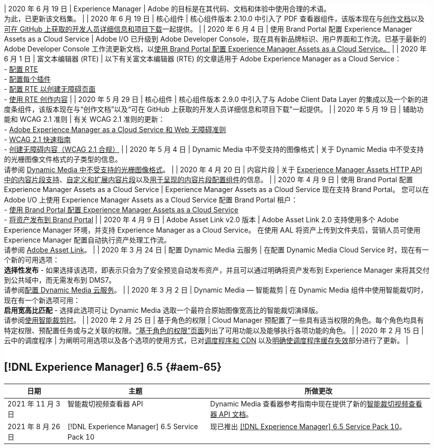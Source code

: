 | 2020 年 6 月 19 日 | Experience Manager | Adobe 的目标是在其代码、文档和体验中使用合理的术语。<br>为此，已更新该文档集。 |
| 2020 年 6 月 19 日 | 核心组件 | 核心组件版本 2.10.0 中引入了 PDF 查看器组件，该版本现在与[创作文档](https://experienceleague.adobe.com/docs/experience-manager-core-components/using/introduction.html?lang=zh-Hans)以及[可在 GitHub 上获取的开发人员详细信息和项目下载](https://github.com/adobe/aem-core-wcm-components)一起提供。 |
| 2020 年 6 月 4 日 | 使用 Brand Portal 配置 Experience Manager Assets as a Cloud Service | Adobe I/O 已升级到 Adobe Developer Console，现在具有新品牌标识、用户界面和工作流。已基于最新的 Adobe Developer Console 工作流更新文档，以[使用 Brand Portal 配置 Experience Manager Assets as a Cloud Service。](https://experienceleague.adobe.com/docs/experience-manager-cloud-service/assets/brand-portal/configure-aem-assets-with-brand-portal.html?lang=zh-Hans) |
| 2020 年 6 月 1 日 | 富文本编辑器 (RTE) | 以下有关富文本编辑器 (RTE) 的文章适用于 Adobe Experience Manager as a Cloud Service：<br>- [配置 RTE](https://experienceleague.adobe.com/docs/experience-manager-cloud-service/implementing/configuring-and-extending/rich-text-editor.html?lang=zh-Hans)<br>- [配置每个插件](https://experienceleague.adobe.com/docs/experience-manager-cloud-service/implementing/configuring-and-extending/configure-rich-text-editor-plug-ins.html?lang=zh-Hans)<br>- [配置 RTE 以创建无障碍页面](https://experienceleague.adobe.com/docs/experience-manager-cloud-service/implementing/configuring-and-extending/rte-accessible-content.html?lang=zh-Hans)<br>- [使用 RTE 创作内容](https://experienceleague.adobe.com/docs/experience-manager-cloud-service/sites/authoring/fundamentals/rich-text-editor.html?lang=zh-Hans) |
| 2020 年 5 月 29 日 | 核心组件 | 核心组件版本 2.9.0 中引入了与 Adobe Client Data Layer 的集成以及一个新的进度条组件，该版本现在与“创作文档”以及“可在 GitHub 上获取的开发人员详细信息和项目下载”一起提供。 |
| 2020 年 5 月 19 日 | 辅助功能和 WCAG 2.1 准则 | 有关 WCAG 2.1 准则的更新：<br>- [Adobe Experience Manager as a Cloud Service 和 Web 无障碍准则](https://experienceleague.adobe.com/docs/experience-manager-cloud-service/compliance/accessibility/web-accessibility.html?lang=zh-Hans)<br>- [WCAG 2.1 快速指南](https://experienceleague.adobe.com/docs/experience-manager-cloud-service/compliance/accessibility/quick-guide-wcag.html?lang=zh-Hans)<br>- [创建无障碍内容（WCAG 2.1 合规）](https://experienceleague.adobe.com/docs/experience-manager-cloud-service/sites/authoring/fundamentals/accessible-content.html?lang=zh-Hans) |
| 2020 年 5 月 4 日 | Dynamic Media 中不受支持的图像格式 | 关于 Dynamic Media 中不受支持的光栅图像文件格式的子类型的信息。<br>请参阅 [Dynamic Media 中不受支持的光栅图像格式](https://experienceleague.adobe.com/docs/experience-manager-65/assets/administer/assets-formats.html?lang=zh-Hans)。 |
| 2020 年 4 月 20 日 | 内容片段 | 关于 [Experience Manager Assets HTTP API 中的内容片段支持](https://experienceleague.adobe.com/docs/experience-manager-cloud-service/assets/admin/assets-api-content-fragments.html?lang=zh-Hans)、[自定义和扩展内容片段](https://experienceleague.adobe.com/docs/experience-manager-cloud-service/implementing/configuring-and-extending/content-fragments-customizing.html?lang=zh-Hans)以及[用于呈现的内容片段配置组件](https://experienceleague.adobe.com/docs/experience-manager-cloud-service/implementing/configuring-and-extending/content-fragments-configuring-components-rendering.html?lang=zh-Hans)的信息。 |
| 2020 年 4 月 9 日 | 使用 Brand Portal 配置 Experience Manager Assets as a Cloud Service | Experience Manager Assets as a Cloud Service 现在支持 Brand Portal。 您可以在 Adobe I/O 上使用 Experience Manager Assets as a Cloud Service 配置 Brand Portal 租户：<br>- [使用 Brand Portal 配置 Experience Manager Assets as a Cloud Service ](https://experienceleague.adobe.com/docs/experience-manager-cloud-service/assets/brand-portal/configure-aem-assets-with-brand-portal.html?lang=zh-Hans)<br>- [将资产发布到 Brand Portal](https://experienceleague.adobe.com/docs/experience-manager-cloud-service/assets/brand-portal/publish-to-brand-portal.html?lang=zh-Hans) |
| 2020 年 4 月 9 日 | Adobe Asset Link v2.0 版本 | Adobe Asset Link 2.0 支持使用多个 Adobe Experience Manager 环境，并支持 Experience Manager as a Cloud Service。 在使用 AAL 将资产上传到文件夹后，营销人员可使用 Experience Manager 配置自动执行资产处理工作流。 <br>请参阅 [Adobe Asset Link](https://helpx.adobe.com/cn/enterprise/using/adobe-asset-link.html)。 |
| 2020 年 3 月 24 日 | 配置 Dynamic Media 云服务 | 在配置 Dynamic Media Cloud Service 时，现在有一个新的可用选项：<br>**选择性发布** - 如果选择该选项，即表示只会为了安全预览自动发布资产，并且可以通过明确将资产发布到 Experience Manager 来将其交付到公共域中，而无需发布到 DMS7。<br>请参阅[配置 Dynamic Media 云服务](https://experienceleague.adobe.com/docs/experience-manager-cloud-service/assets/dynamicmedia/config-dm.html?lang=zh-Hans)。 |
| 2020 年 3 月 2 日 | Dynamic Media — 智能裁剪 | 在 Dynamic Media 组件中使用智能裁切时，现在有一个新选项可用：<br>**启用宽高比匹配** - 选择此选项可让 Dynamic Media 选取一个最符合原始图像宽高比的智能裁切演绎版。<br>请参阅[使用智能裁剪时](https://experienceleague.adobe.com/docs/experience-manager-cloud-service/assets/dynamicmedia/adding-dynamic-media-assets-to-pages.html?lang=zh-Hans)。 |
| 2020 年 2 月 25 日 | 基于角色的权限 | Cloud Manager 预配置了一些具有适当权限的角色。每个角色均具有特定权限、预配置任务或与之关联的权限。[“基于角色的权限”页面](https://experienceleague.adobe.com/docs/experience-manager-cloud-service/onboarding/what-is-required/role-based-permissions.html?lang=zh-Hans)列出了可用功能以及能够执行各项功能的角色。 |
| 2020 年 2 月 15 日 | 云中的调度程序 | 为阐明可用选项以及各个选项的使用方式，已对[调度程序和 CDN](https://docs.adobe.com/content/help/zh-Hans/experience-manager-cloud-service/implementing/dispatcher/overview.html#dispatcher-cdn) 以及[明确使调度程序缓存失效](https://docs.adobe.com/content/help/zh-Hans/experience-manager-cloud-service/implementing/dispatcher/overview.html#explicit-invalidation)部分进行了更新。 |

## [!DNL Experience Manager] 6.5 {#aem-65}

| 日期 | 主题 | 所做更改 |
| --- | --- | --- |
| 2021 年 11 月 3 日 | 智能裁切视频查看器 API | Dynamic Media 查看器参考指南中现在提供了新的[智能裁切视频查看器 API 文档](https://experienceleague.adobe.com/docs/dynamic-media-developer-resources/library/viewers-for-aem-assets-only/smartcropvideo/c-html5-aem-smartcropvideo-viewer-reference.html?lang=en)。 |
| 2021 年 8 月 26 日 | [!DNL Experience Manager] 6.5 Service Pack 10 | 现已推出 [[!DNL Experience Manager] 6.5 Service Pack 10](https://experienceleague.adobe.com/docs/experience-manager-65/release-notes/service-pack/sp-release-notes.html?lang=zh-Hans#service-pack)。 |